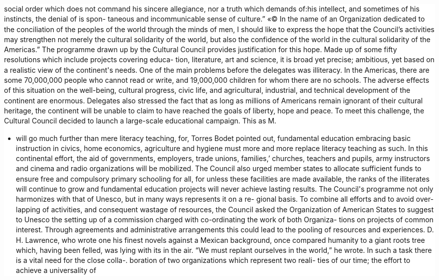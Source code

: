 social order which does not command his sincere 
allegiance, nor a truth which demands of:his intellect, 
and sometimes of his instincts, the denial of is spon- 
taneous and incommunicable sense of culture.” 
«© In the name of an Organization dedicated to the 
conciliation of the peoples of the world through the 
minds of men, I should like to express the hope that 
the Council’s activities may strengthen not merely the 
cultural solidarity of the world, but also the confidence of 
the world in the cultural solidarity of the Americas.” 
The programme drawn up by the Cultural Council 
provides justification for this hope. Made up of some 
fifty resolutions which include projects covering educa- 
tion, literature, art and science, it is broad yet precise; 
ambitious, yet based on a realistic view of the continent's 
needs. 
One of the main problems before the delegates was 
illiteracy. In the Americas, there are some 70,000,000 
people who cannot read or write, and 19,000,000 children 
for whom there are no schools. The adverse effects 
of this situation on the well-being, cultural progress, 
civic life, and agricultural, industrial, and technical 
development of the continent are enormous. 
Delegates also stressed the fact that as long as 
millions of Americans remain ignorant of their cultural 
heritage, the continent will be unable to claim to have 
reached the goals of liberty, hope and peace. 
To meet this challenge, the Cultural Council decided 
to launch a large-scale educational campaign. This 
as M. 
- will go much further than mere literacy teaching, for, 
Torres Bodet pointed out, fundamental education 
embracing basic instruction in civics, home economics, 
agriculture and hygiene must more and more replace 
literacy teaching as such. In this continental effort, 
the aid of governments, employers, trade unions, families,’ 
churches, teachers and pupils, army instructors and 
cinema and radio organizations will be mobilized. 
The Council also urged member states to allocate 
sufficient funds to ensure free and compulsory primary 
schooling for all, for unless these facilities are made 
available, the ranks of the illiterates will continue to 
grow and fundamental education projects will never 
achieve lasting results. 
The Council's programme not only harmonizes with 
that of Unesco, but in many ways represents it on a re- 
gional basis. To combine all efforts and to avoid over- 
lapping of activities, and consequent wastage of resources, 
the Council asked the Organization of American States to 
suggest to Unesco the setting up of a commission 
charged with co-ordinating the work of both Organiza- 
tions on projects of common interest. Through 
agreements and administrative arrangements this could 
lead to the pooling of resources and experiences. 
D. H. Lawrence, who wrote one his finest novels against 
a Mexican background, once compared humanity to a 
giant 
roots 
tree which, having been felled, was lying with its 
in the air. “We must replant ourselves in the 
world,” he wrote. 
In such a task there is a vital need for the close colla-. 
boration of two organizations which represent two reali- 
ties of our time; the effort to achieve a universality of 